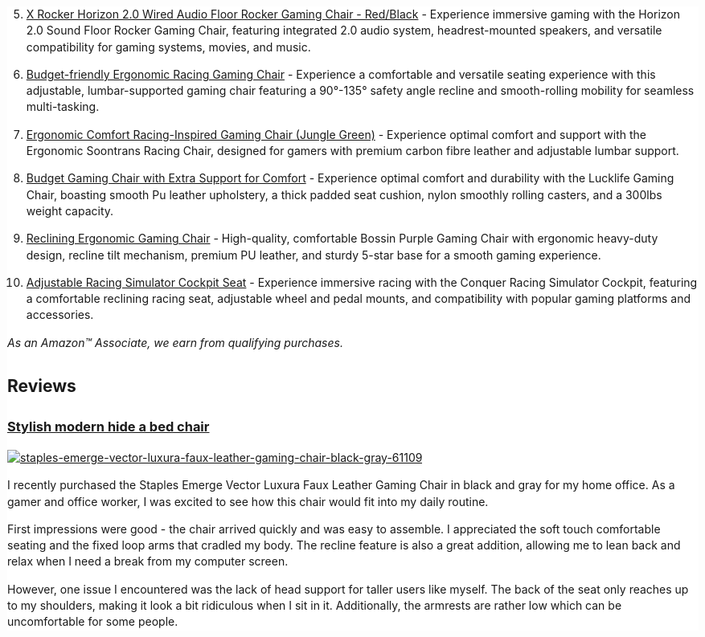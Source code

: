 5. [X Rocker Horizon 2.0 Wired Audio Floor Rocker Gaming Chair - Red/Black](https://serp.ly/@serpgames/amazon/budget-gaming-chairs?utm\_source=serpgames&utm\_medium=organic&utm\_campaign=website) - Experience immersive gaming with the Horizon 2.0 Sound Floor Rocker Gaming Chair, featuring integrated 2.0 audio system, headrest-mounted speakers, and versatile compatibility for gaming systems, movies, and music.

6. [Budget-friendly Ergonomic Racing Gaming Chair](https://serp.ly/@serpgames/amazon/budget-gaming-chairs?utm\_source=serpgames&utm\_medium=organic&utm\_campaign=website) - Experience a comfortable and versatile seating experience with this adjustable, lumbar-supported gaming chair featuring a 90°-135° safety angle recline and smooth-rolling mobility for seamless multi-tasking.

7. [Ergonomic Comfort Racing-Inspired Gaming Chair (Jungle Green)](https://serp.ly/@serpgames/amazon/budget-gaming-chairs?utm\_source=serpgames&utm\_medium=organic&utm\_campaign=website) - Experience optimal comfort and support with the Ergonomic Soontrans Racing Chair, designed for gamers with premium carbon fibre leather and adjustable lumbar support.

8. [Budget Gaming Chair with Extra Support for Comfort](https://serp.ly/@serpgames/amazon/budget-gaming-chairs?utm\_source=serpgames&utm\_medium=organic&utm\_campaign=website) - Experience optimal comfort and durability with the Lucklife Gaming Chair, boasting smooth Pu leather upholstery, a thick padded seat cushion, nylon smoothly rolling casters, and a 300lbs weight capacity.

9. [Reclining Ergonomic Gaming Chair](https://serp.ly/@serpgames/amazon/budget-gaming-chairs?utm\_source=serpgames&utm\_medium=organic&utm\_campaign=website) - High-quality, comfortable Bossin Purple Gaming Chair with ergonomic heavy-duty design, recline tilt mechanism, premium PU leather, and sturdy 5-star base for a smooth gaming experience.

10. [Adjustable Racing Simulator Cockpit Seat](https://serp.ly/@serpgames/amazon/budget-gaming-chairs?utm\_source=serpgames&utm\_medium=organic&utm\_campaign=website) - Experience immersive racing with the Conquer Racing Simulator Cockpit, featuring a comfortable reclining racing seat, adjustable wheel and pedal mounts, and compatibility with popular gaming platforms and accessories.

*As an Amazon™ Associate, we earn from qualifying purchases.*


## Reviews


### [Stylish modern hide a bed chair](https://serp.ly/@serpgames/amazon/budget-gaming-chairs?utm\_source=serpgames&utm\_medium=organic&utm\_campaign=website)

<div class="image"><a href="https://serp.ly/@serpgames/amazon/budget-gaming-chairs?utm_source=serpgames&utm_medium=organic&utm_campaign=website"><img alt="staples-emerge-vector-luxura-faux-leather-gaming-chair-black-gray-61109" src="https://imagedelivery.net/vy2bglCGN6hEeWOnSe2c7A/staples-emerge-vector-luxura-faux-leather-gaming-chair-black-gray-61109/w=720,h=540,fit=pad,background=black"/></a></div>

I recently purchased the Staples Emerge Vector Luxura Faux Leather Gaming Chair in black and gray for my home office. As a gamer and office worker, I was excited to see how this chair would fit into my daily routine. 

First impressions were good - the chair arrived quickly and was easy to assemble. I appreciated the soft touch comfortable seating and the fixed loop arms that cradled my body. The recline feature is also a great addition, allowing me to lean back and relax when I need a break from my computer screen. 

However, one issue I encountered was the lack of head support for taller users like myself. The back of the seat only reaches up to my shoulders, making it look a bit ridiculous when I sit in it. Additionally, the armrests are rather low which can be uncomfortable for some people. 
